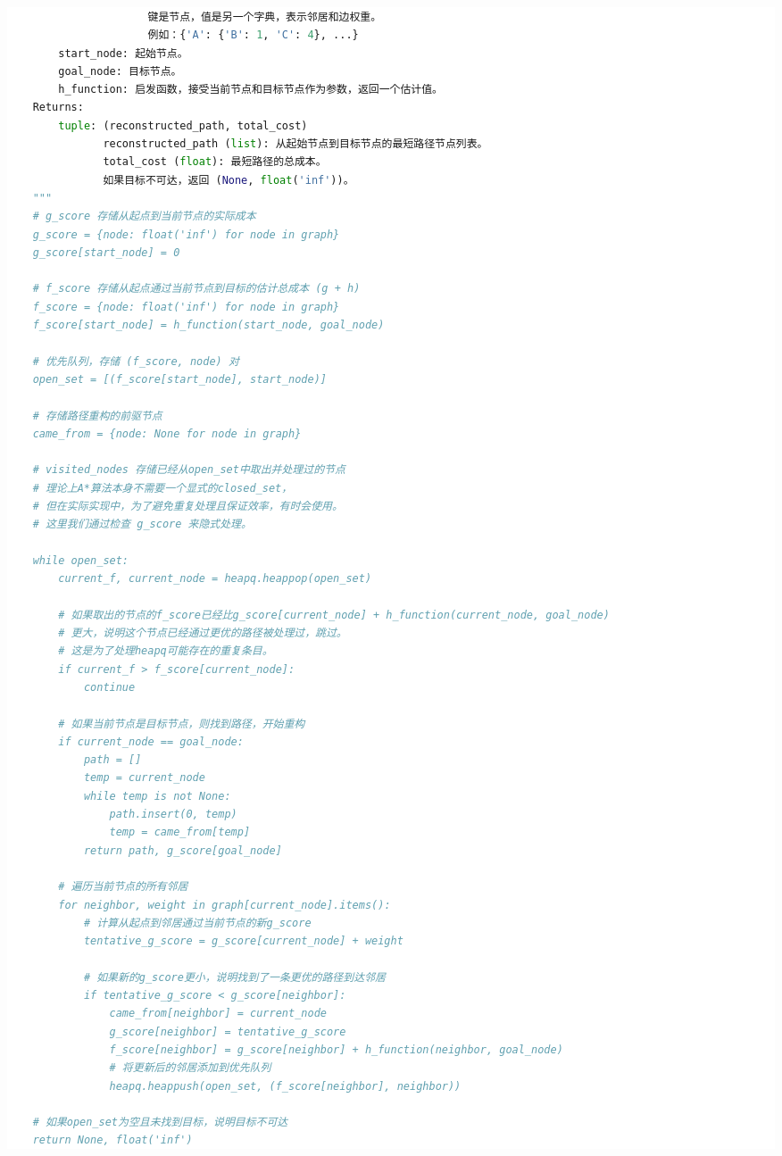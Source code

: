 ```python
                      键是节点，值是另一个字典，表示邻居和边权重。
                      例如：{'A': {'B': 1, 'C': 4}, ...}
        start_node: 起始节点。
        goal_node: 目标节点。
        h_function: 启发函数，接受当前节点和目标节点作为参数，返回一个估计值。
    Returns:
        tuple: (reconstructed_path, total_cost)
               reconstructed_path (list): 从起始节点到目标节点的最短路径节点列表。
               total_cost (float): 最短路径的总成本。
               如果目标不可达，返回 (None, float('inf'))。
    """
    # g_score 存储从起点到当前节点的实际成本
    g_score = {node: float('inf') for node in graph}
    g_score[start_node] = 0

    # f_score 存储从起点通过当前节点到目标的估计总成本 (g + h)
    f_score = {node: float('inf') for node in graph}
    f_score[start_node] = h_function(start_node, goal_node)

    # 优先队列，存储 (f_score, node) 对
    open_set = [(f_score[start_node], start_node)]

    # 存储路径重构的前驱节点
    came_from = {node: None for node in graph}

    # visited_nodes 存储已经从open_set中取出并处理过的节点
    # 理论上A*算法本身不需要一个显式的closed_set，
    # 但在实际实现中，为了避免重复处理且保证效率，有时会使用。
    # 这里我们通过检查 g_score 来隐式处理。

    while open_set:
        current_f, current_node = heapq.heappop(open_set)

        # 如果取出的节点的f_score已经比g_score[current_node] + h_function(current_node, goal_node)
        # 更大，说明这个节点已经通过更优的路径被处理过，跳过。
        # 这是为了处理heapq可能存在的重复条目。
        if current_f > f_score[current_node]:
            continue

        # 如果当前节点是目标节点，则找到路径，开始重构
        if current_node == goal_node:
            path = []
            temp = current_node
            while temp is not None:
                path.insert(0, temp)
                temp = came_from[temp]
            return path, g_score[goal_node]

        # 遍历当前节点的所有邻居
        for neighbor, weight in graph[current_node].items():
            # 计算从起点到邻居通过当前节点的新g_score
            tentative_g_score = g_score[current_node] + weight

            # 如果新的g_score更小，说明找到了一条更优的路径到达邻居
            if tentative_g_score < g_score[neighbor]:
                came_from[neighbor] = current_node
                g_score[neighbor] = tentative_g_score
                f_score[neighbor] = g_score[neighbor] + h_function(neighbor, goal_node)
                # 将更新后的邻居添加到优先队列
                heapq.heappush(open_set, (f_score[neighbor], neighbor))
    
    # 如果open_set为空且未找到目标，说明目标不可达
    return None, float('inf')
```
